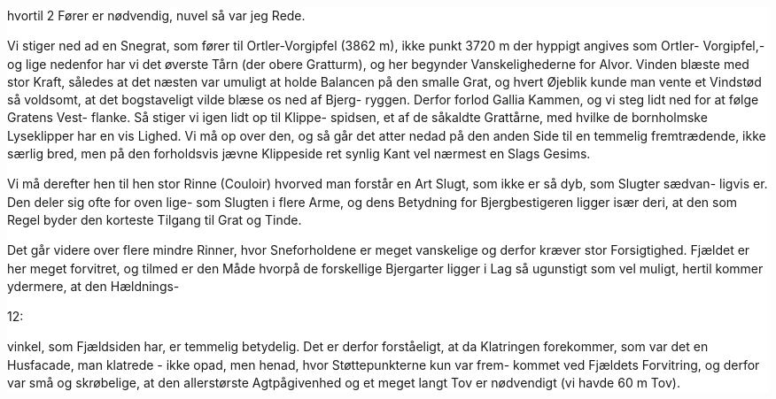 hvortil 2 Fører er nødvendig, nuvel så var
jeg Rede.

Vi stiger ned ad en Snegrat, som fører
til Ortler-Vorgipfel (3862 m), ikke punkt
3720 m der hyppigt angives som Ortler-
Vorgipfel,- og lige nedenfor har vi det
øverste Tårn (der obere Gratturm), og her
begynder Vanskelighederne for Alvor.
Vinden blæste med stor Kraft, således at
det næsten var umuligt at holde Balancen
på den smalle Grat, og hvert Øjeblik kunde
man vente et Vindstød så voldsomt, at det
bogstaveligt vilde blæse os ned af Bjerg-
ryggen. Derfor forlod Gallia Kammen, og vi
steg lidt ned for at følge Gratens Vest-
flanke. Så stiger vi igen lidt op til Klippe-
spidsen, et af de såkaldte Grattårne, med
hvilke de bornholmske Lyseklipper har en
vis Lighed. Vi må op over den, og så går
det atter nedad på den anden Side til en
temmelig fremtrædende, ikke særlig bred,
men på den forholdsvis jævne Klippeside
ret synlig Kant vel nærmest en Slags
Gesims.

Vi må derefter hen til hen stor Rinne
(Couloir) hvorved man forstår en Art Slugt,
som ikke er så dyb, som Slugter sædvan-
ligvis er. Den deler sig ofte for oven lige-
som Slugten i flere Arme, og dens
Betydning for Bjergbestigeren ligger især
deri, at den som Regel byder den korteste
Tilgang til Grat og Tinde.

Det går videre over flere mindre Rinner,
hvor Sneforholdene er meget vanskelige
og derfor kræver stor Forsigtighed.
Fjældet er her meget forvitret, og tilmed er
den Måde hvorpå de forskellige Bjergarter
ligger i Lag så ugunstigt som vel muligt,
hertil kommer ydermere, at den Hældnings-

12:

vinkel, som Fjældsiden har, er temmelig
betydelig. Det er derfor forståeligt, at da
Klatringen forekommer, som var det en
Husfacade, man klatrede - ikke opad, men
henad, hvor Støttepunkterne kun var frem-
kommet ved Fjældets Forvitring, og derfor
var små og skrøbelige, at den allerstørste
Agtpågivenhed og et meget langt Tov er
nødvendigt (vi havde 60 m Tov).
